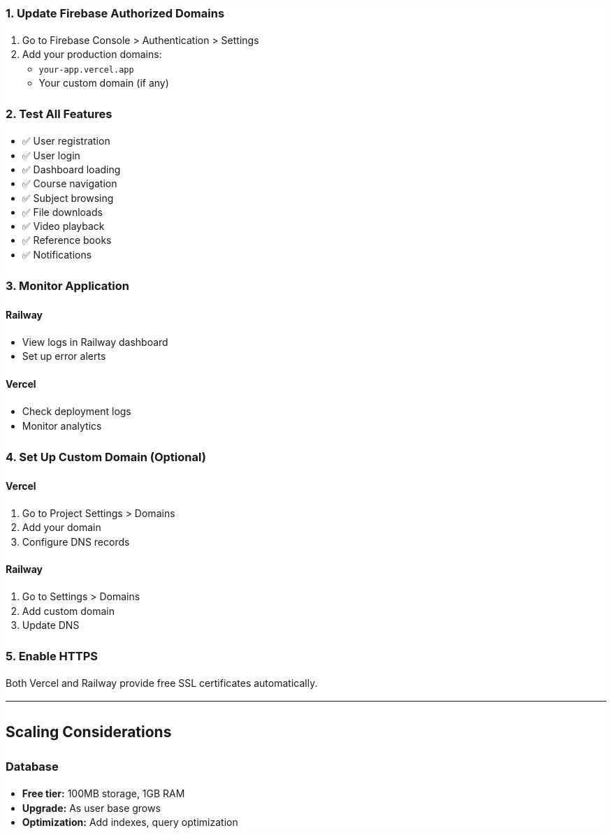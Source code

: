 ### 1. Update Firebase Authorized Domains

1. Go to Firebase Console > Authentication > Settings
2. Add your production domains:
   - `your-app.vercel.app`
   - Your custom domain (if any)

### 2. Test All Features

- ✅ User registration
- ✅ User login
- ✅ Dashboard loading
- ✅ Course navigation
- ✅ Subject browsing
- ✅ File downloads
- ✅ Video playback
- ✅ Reference books
- ✅ Notifications

### 3. Monitor Application

#### Railway
- View logs in Railway dashboard
- Set up error alerts

#### Vercel
- Check deployment logs
- Monitor analytics

### 4. Set Up Custom Domain (Optional)

#### Vercel
1. Go to Project Settings > Domains
2. Add your domain
3. Configure DNS records

#### Railway
1. Go to Settings > Domains
2. Add custom domain
3. Update DNS

### 5. Enable HTTPS

Both Vercel and Railway provide free SSL certificates automatically.

---

## Scaling Considerations

### Database
- **Free tier:** 100MB storage, 1GB RAM
- **Upgrade:** As user base grows
- **Optimization:** Add indexes, query optimization
